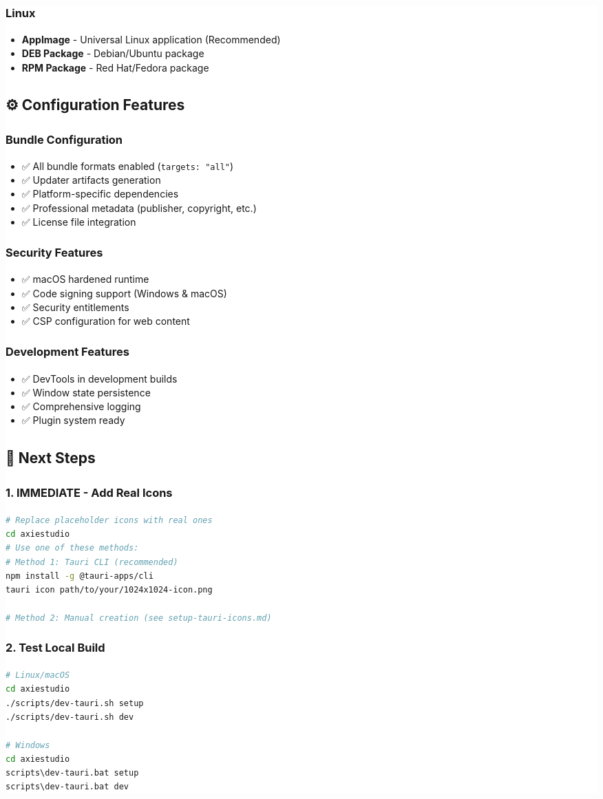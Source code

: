 ### Linux
- **AppImage** - Universal Linux application (Recommended)
- **DEB Package** - Debian/Ubuntu package
- **RPM Package** - Red Hat/Fedora package

## ⚙️ Configuration Features

### Bundle Configuration
- ✅ All bundle formats enabled (`targets: "all"`)
- ✅ Updater artifacts generation
- ✅ Platform-specific dependencies
- ✅ Professional metadata (publisher, copyright, etc.)
- ✅ License file integration

### Security Features
- ✅ macOS hardened runtime
- ✅ Code signing support (Windows & macOS)
- ✅ Security entitlements
- ✅ CSP configuration for web content

### Development Features
- ✅ DevTools in development builds
- ✅ Window state persistence
- ✅ Comprehensive logging
- ✅ Plugin system ready

## 🔧 Next Steps

### 1. IMMEDIATE - Add Real Icons
```bash
# Replace placeholder icons with real ones
cd axiestudio
# Use one of these methods:
# Method 1: Tauri CLI (recommended)
npm install -g @tauri-apps/cli
tauri icon path/to/your/1024x1024-icon.png

# Method 2: Manual creation (see setup-tauri-icons.md)
```

### 2. Test Local Build
```bash
# Linux/macOS
cd axiestudio
./scripts/dev-tauri.sh setup
./scripts/dev-tauri.sh dev

# Windows
cd axiestudio
scripts\dev-tauri.bat setup
scripts\dev-tauri.bat dev
```
